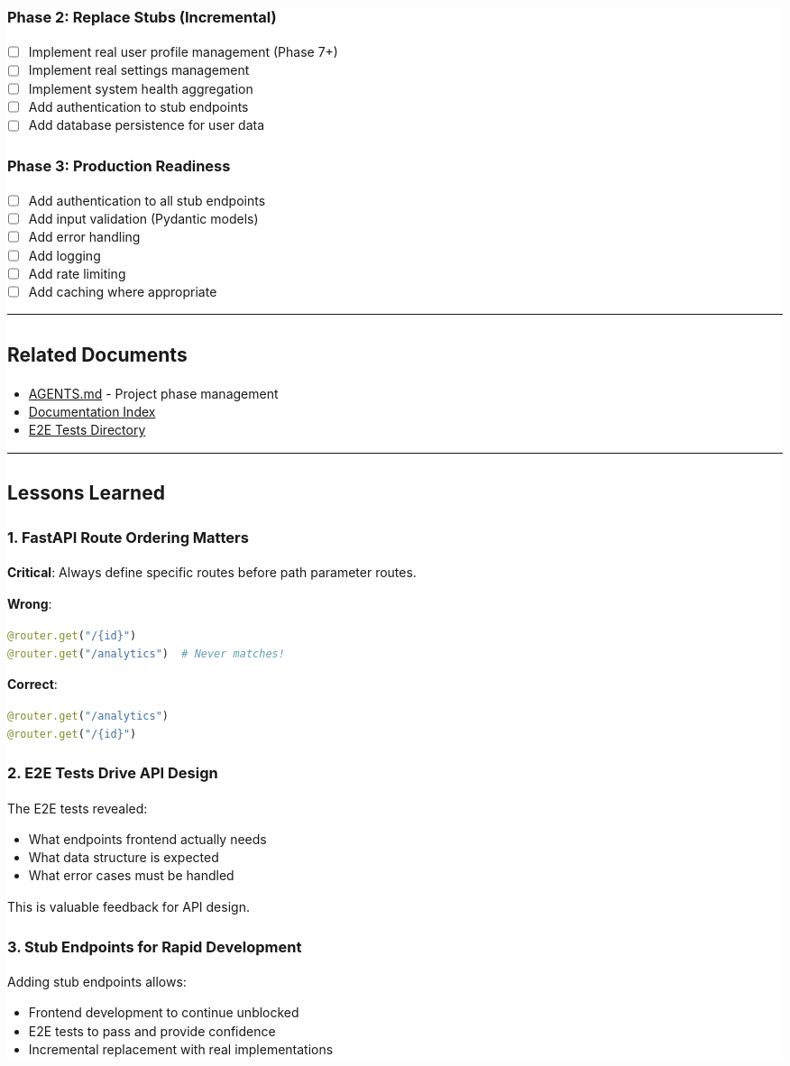 ### Phase 2: Replace Stubs (Incremental)
- [ ] Implement real user profile management (Phase 7+)
- [ ] Implement real settings management
- [ ] Implement system health aggregation
- [ ] Add authentication to stub endpoints
- [ ] Add database persistence for user data

### Phase 3: Production Readiness
- [ ] Add authentication to all stub endpoints
- [ ] Add input validation (Pydantic models)
- [ ] Add error handling
- [ ] Add logging
- [ ] Add rate limiting
- [ ] Add caching where appropriate

---

## Related Documents

- <a href="../../AGENTS.md">AGENTS.md</a> - Project phase management
- <a href="../index.md">Documentation Index</a>
- <a href="../../frontend/e2e/">E2E Tests Directory</a>

---

## Lessons Learned

### 1. FastAPI Route Ordering Matters
**Critical**: Always define specific routes before path parameter routes.

**Wrong**:
```python
@router.get("/{id}")
@router.get("/analytics")  # Never matches!
```

**Correct**:
```python
@router.get("/analytics")
@router.get("/{id}")
```

### 2. E2E Tests Drive API Design
The E2E tests revealed:
- What endpoints frontend actually needs
- What data structure is expected
- What error cases must be handled

This is valuable feedback for API design.

### 3. Stub Endpoints for Rapid Development
Adding stub endpoints allows:
- Frontend development to continue unblocked
- E2E tests to pass and provide confidence
- Incremental replacement with real implementations
